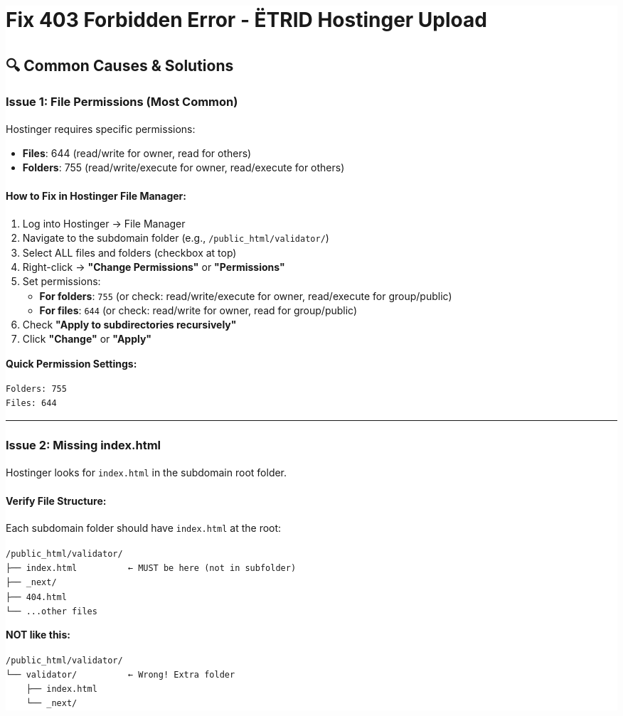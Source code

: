 # Fix 403 Forbidden Error - ËTRID Hostinger Upload

## 🔍 Common Causes & Solutions

### **Issue 1: File Permissions** (Most Common)

Hostinger requires specific permissions:
- **Files**: 644 (read/write for owner, read for others)
- **Folders**: 755 (read/write/execute for owner, read/execute for others)

#### **How to Fix in Hostinger File Manager:**

1. Log into Hostinger → File Manager
2. Navigate to the subdomain folder (e.g., `/public_html/validator/`)
3. Select ALL files and folders (checkbox at top)
4. Right-click → **"Change Permissions"** or **"Permissions"**
5. Set permissions:
   - **For folders**: `755` (or check: read/write/execute for owner, read/execute for group/public)
   - **For files**: `644` (or check: read/write for owner, read for group/public)
6. Check **"Apply to subdirectories recursively"**
7. Click **"Change"** or **"Apply"**

**Quick Permission Settings:**
```
Folders: 755
Files: 644
```

---

### **Issue 2: Missing index.html**

Hostinger looks for `index.html` in the subdomain root folder.

#### **Verify File Structure:**

Each subdomain folder should have `index.html` at the root:

```
/public_html/validator/
├── index.html          ← MUST be here (not in subfolder)
├── _next/
├── 404.html
└── ...other files
```

**NOT like this:**
```
/public_html/validator/
└── validator/          ← Wrong! Extra folder
    ├── index.html
    └── _next/
```
